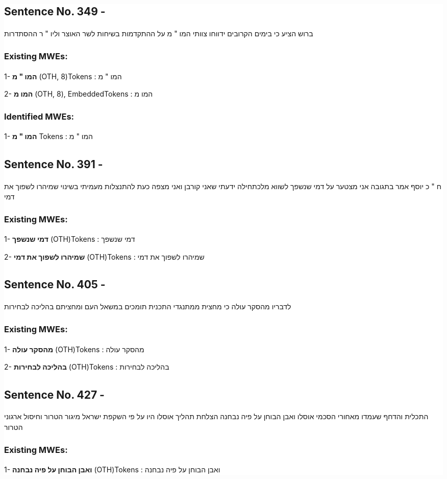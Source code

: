 ## Sentence No. 349 - 
ברוש הציע כי בימים הקרובים ידווחו צוותי המו " מ על ההתקדמות בשיחות לשר האוצר וליו " ר ההסתדרות
### Existing MWEs: 
1- **המו " מ** (OTH, 8)Tokens : 
המו
"
מ

2- **המו מ** (OTH, 8), EmbeddedTokens : 
המו
מ

### Identified MWEs: 
1- **המו " מ** Tokens : 
המו
"
מ

## Sentence No. 391 - 
ח " כ יוסף אמר בתגובה אני מצטער על דמי שנשפך לשווא מלכתחילה ידעתי שאני קורבן ואני מצפה כעת להתנצלות מעמיתי בשינוי שמיהרו לשפוך את דמי
### Existing MWEs: 
1- **דמי שנשפך** (OTH)Tokens : 
דמי
שנשפך

2- **שמיהרו לשפוך את דמי** (OTH)Tokens : 
שמיהרו
לשפוך
את
דמי

## Sentence No. 405 - 
לדבריו מהסקר עולה כי מחצית ממתנגדי התכנית תומכים במשאל העם ומחציתם בהליכה לבחירות
### Existing MWEs: 
1- **מהסקר עולה** (OTH)Tokens : 
מהסקר
עולה

2- **בהליכה לבחירות** (OTH)Tokens : 
בהליכה
לבחירות

## Sentence No. 427 - 
התכלית והדחף שעמדו מאחורי הסכמי אוסלו ואבן הבוחן על פיה נבחנה הצלחת תהליך אוסלו היו על פי השקפת ישראל מיגור הטרור וחיסול ארגוני הטרור
### Existing MWEs: 
1- **ואבן הבוחן על פיה נבחנה** (OTH)Tokens : 
ואבן
הבוחן
על
פיה
נבחנה
